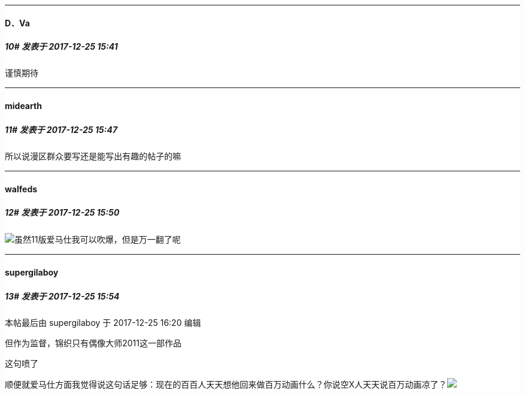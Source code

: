 





-----

####  D．Va  
##### 10#       发表于 2017-12-25 15:41




谨慎期待







-----

####  midearth  
##### 11#       发表于 2017-12-25 15:47




所以说漫区群众要写还是能写出有趣的帖子的嘛







-----

####  walfeds  
##### 12#       发表于 2017-12-25 15:50



<img src="https://static.saraba1st.com/image/smiley/face2017/067.png" referrerpolicy="no-referrer">虽然11版爱马仕我可以吹爆，但是万一翻了呢







-----

####  supergilaboy  
##### 13#       发表于 2017-12-25 15:54



 本帖最后由 supergilaboy 于 2017-12-25 16:20 编辑 

但作为监督，锦织只有偶像大师2011这一部作品


这句喷了

顺便就爱马仕方面我觉得说这句话足够：现在的百百人天天想他回来做百万动画什么？你说空X人天天说百万动画凉了？<img src="https://static.saraba1st.com/image/smiley/face2017/065.png" referrerpolicy="no-referrer">
